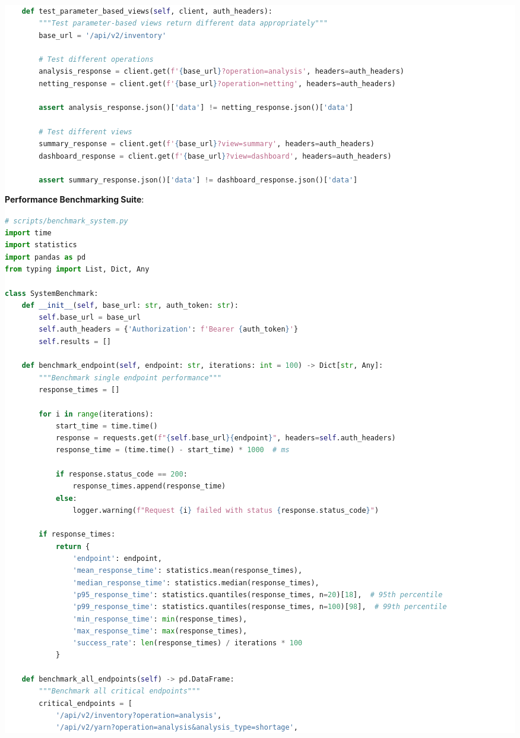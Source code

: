 ```python
    def test_parameter_based_views(self, client, auth_headers):
        """Test parameter-based views return different data appropriately"""
        base_url = '/api/v2/inventory'
        
        # Test different operations
        analysis_response = client.get(f'{base_url}?operation=analysis', headers=auth_headers)
        netting_response = client.get(f'{base_url}?operation=netting', headers=auth_headers)
        
        assert analysis_response.json()['data'] != netting_response.json()['data']
        
        # Test different views
        summary_response = client.get(f'{base_url}?view=summary', headers=auth_headers)
        dashboard_response = client.get(f'{base_url}?view=dashboard', headers=auth_headers)
        
        assert summary_response.json()['data'] != dashboard_response.json()['data']
```

**Performance Benchmarking Suite**:
```python
# scripts/benchmark_system.py
import time
import statistics
import pandas as pd
from typing import List, Dict, Any

class SystemBenchmark:
    def __init__(self, base_url: str, auth_token: str):
        self.base_url = base_url
        self.auth_headers = {'Authorization': f'Bearer {auth_token}'}
        self.results = []
    
    def benchmark_endpoint(self, endpoint: str, iterations: int = 100) -> Dict[str, Any]:
        """Benchmark single endpoint performance"""
        response_times = []
        
        for i in range(iterations):
            start_time = time.time()
            response = requests.get(f"{self.base_url}{endpoint}", headers=self.auth_headers)
            response_time = (time.time() - start_time) * 1000  # ms
            
            if response.status_code == 200:
                response_times.append(response_time)
            else:
                logger.warning(f"Request {i} failed with status {response.status_code}")
        
        if response_times:
            return {
                'endpoint': endpoint,
                'mean_response_time': statistics.mean(response_times),
                'median_response_time': statistics.median(response_times),
                'p95_response_time': statistics.quantiles(response_times, n=20)[18],  # 95th percentile
                'p99_response_time': statistics.quantiles(response_times, n=100)[98],  # 99th percentile
                'min_response_time': min(response_times),
                'max_response_time': max(response_times),
                'success_rate': len(response_times) / iterations * 100
            }
    
    def benchmark_all_endpoints(self) -> pd.DataFrame:
        """Benchmark all critical endpoints"""
        critical_endpoints = [
            '/api/v2/inventory?operation=analysis',
            '/api/v2/yarn?operation=analysis&analysis_type=shortage',
```
